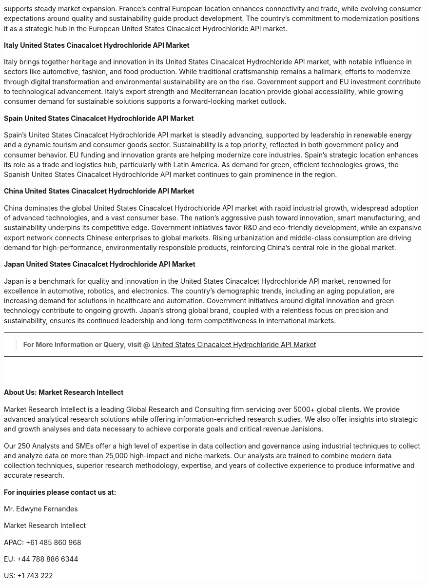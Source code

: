 supports steady market expansion. France&rsquo;s central European location enhances connectivity and trade, while evolving consumer expectations around quality and sustainability guide product development. The country&rsquo;s commitment to modernization positions it as a strategic hub in the European United States Cinacalcet Hydrochloride API market.</p><p class="" data-start="3840" data-end="4422"><strong data-start="3840" data-end="3861">Italy United States Cinacalcet Hydrochloride API Market</strong></p><p class="" data-start="3840" data-end="4422">Italy brings together heritage and innovation in its United States Cinacalcet Hydrochloride API market, with notable influence in sectors like automotive, fashion, and food production. While traditional craftsmanship remains a hallmark, efforts to modernize through digital transformation and environmental sustainability are on the rise. Government support and EU investment contribute to technological advancement. Italy&rsquo;s export strength and Mediterranean location provide global accessibility, while growing consumer demand for sustainable solutions supports a forward-looking market outlook.</p><p class="" data-start="4424" data-end="4975"><strong data-start="4424" data-end="4445">Spain United States Cinacalcet Hydrochloride API Market</strong></p><p class="" data-start="4424" data-end="4975">Spain&rsquo;s United States Cinacalcet Hydrochloride API market is steadily advancing, supported by leadership in renewable energy and a dynamic tourism and consumer goods sector. Sustainability is a top priority, reflected in both government policy and consumer behavior. EU funding and innovation grants are helping modernize core industries. Spain&rsquo;s strategic location enhances its role as a trade and logistics hub, particularly with Latin America. As demand for green, efficient technologies grows, the Spanish United States Cinacalcet Hydrochloride API market continues to gain prominence in the region.</p><p class="" data-start="4977" data-end="5589"><strong data-start="4977" data-end="4998">China United States Cinacalcet Hydrochloride API Market</strong></p><p class="" data-start="4977" data-end="5589">China dominates the global United States Cinacalcet Hydrochloride API market with rapid industrial growth, widespread adoption of advanced technologies, and a vast consumer base. The nation&rsquo;s aggressive push toward innovation, smart manufacturing, and sustainability underpins its competitive edge. Government initiatives favor R&amp;D and eco-friendly development, while an expansive export network connects Chinese enterprises to global markets. Rising urbanization and middle-class consumption are driving demand for high-performance, environmentally responsible products, reinforcing China&rsquo;s central role in the global market.</p><p class="" data-start="5591" data-end="6162"><strong data-start="5591" data-end="5612">Japan United States Cinacalcet Hydrochloride API Market</strong></p><p class="" data-start="5591" data-end="6162">Japan is a benchmark for quality and innovation in the United States Cinacalcet Hydrochloride API market, renowned for excellence in automotive, robotics, and electronics. The country&rsquo;s demographic trends, including an aging population, are increasing demand for solutions in healthcare and automation. Government initiatives around digital innovation and green technology contribute to ongoing growth. Japan&rsquo;s strong global brand, coupled with a relentless focus on precision and sustainability, ensures its continued leadership and long-term competitiveness in international markets.</p><hr /><blockquote><p><span class="font-[700]"><strong>For More Information or Query, visit&nbsp;@</strong>&nbsp;</span><span class="font-[700]"><a href="https://www.marketresearchintellect.com/product/cinacalcet-hydrochloride-api-market/?utm_source=Linkedin&utm_medium=019" target="_blank" data-tracking-control-name="article-ssr-frontend-pulse_little-text-block" data-tracking-will-navigate="" data-test-link="">United States Cinacalcet Hydrochloride API Market</a></span></p></blockquote><hr /><h3>&nbsp;</h3><p><strong><span class="font-[700]">About Us: Market Research Intellect</span></strong></p><p><span class="">Market Research Intellect is a leading Global Research and Consulting firm servicing over 5000+ global clients. We provide advanced analytical research solutions while offering information-enriched research studies.&nbsp;</span>We also offer insights into strategic and growth analyses and data necessary to achieve corporate goals and critical revenue Janisions.</p><p><span class="">Our 250 Analysts and SMEs offer a high level of expertise in data collection and governance using industrial techniques to collect and analyze data on more than 25,000 high-impact and niche markets. Our analysts are trained to combine modern data collection techniques, superior research methodology, expertise, and years of collective experience to produce informative and accurate research.</span></p><p><strong>For inquiries please contact us at:</strong></p><p>Mr. Edwyne Fernandes</p><p>Market Research Intellect</p><p>APAC: +61 485 860 968</p><p>EU: +44 788 886 6344</p><p>US: +1 743 222